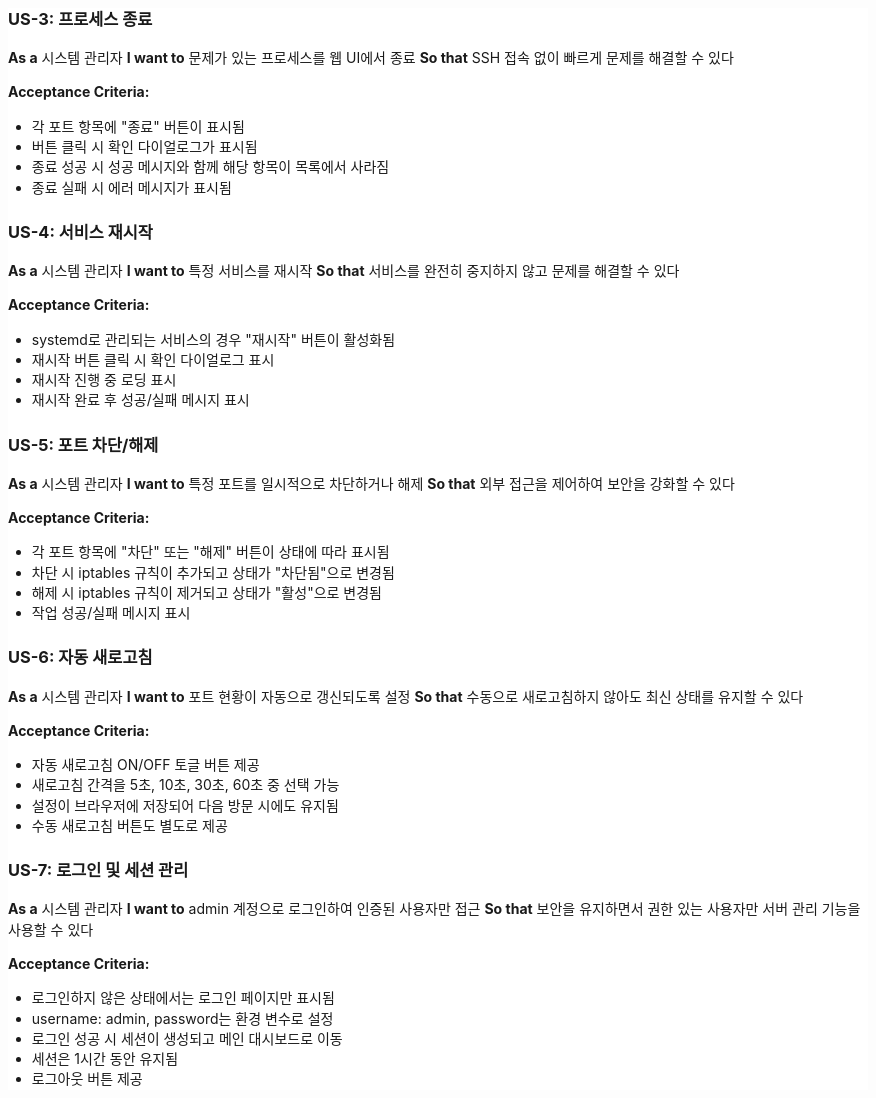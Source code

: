 ### US-3: 프로세스 종료
**As a** 시스템 관리자
**I want to** 문제가 있는 프로세스를 웹 UI에서 종료
**So that** SSH 접속 없이 빠르게 문제를 해결할 수 있다

**Acceptance Criteria:**
- 각 포트 항목에 "종료" 버튼이 표시됨
- 버튼 클릭 시 확인 다이얼로그가 표시됨
- 종료 성공 시 성공 메시지와 함께 해당 항목이 목록에서 사라짐
- 종료 실패 시 에러 메시지가 표시됨

### US-4: 서비스 재시작
**As a** 시스템 관리자
**I want to** 특정 서비스를 재시작
**So that** 서비스를 완전히 중지하지 않고 문제를 해결할 수 있다

**Acceptance Criteria:**
- systemd로 관리되는 서비스의 경우 "재시작" 버튼이 활성화됨
- 재시작 버튼 클릭 시 확인 다이얼로그 표시
- 재시작 진행 중 로딩 표시
- 재시작 완료 후 성공/실패 메시지 표시

### US-5: 포트 차단/해제
**As a** 시스템 관리자
**I want to** 특정 포트를 일시적으로 차단하거나 해제
**So that** 외부 접근을 제어하여 보안을 강화할 수 있다

**Acceptance Criteria:**
- 각 포트 항목에 "차단" 또는 "해제" 버튼이 상태에 따라 표시됨
- 차단 시 iptables 규칙이 추가되고 상태가 "차단됨"으로 변경됨
- 해제 시 iptables 규칙이 제거되고 상태가 "활성"으로 변경됨
- 작업 성공/실패 메시지 표시

### US-6: 자동 새로고침
**As a** 시스템 관리자
**I want to** 포트 현황이 자동으로 갱신되도록 설정
**So that** 수동으로 새로고침하지 않아도 최신 상태를 유지할 수 있다

**Acceptance Criteria:**
- 자동 새로고침 ON/OFF 토글 버튼 제공
- 새로고침 간격을 5초, 10초, 30초, 60초 중 선택 가능
- 설정이 브라우저에 저장되어 다음 방문 시에도 유지됨
- 수동 새로고침 버튼도 별도로 제공

### US-7: 로그인 및 세션 관리
**As a** 시스템 관리자
**I want to** admin 계정으로 로그인하여 인증된 사용자만 접근
**So that** 보안을 유지하면서 권한 있는 사용자만 서버 관리 기능을 사용할 수 있다

**Acceptance Criteria:**
- 로그인하지 않은 상태에서는 로그인 페이지만 표시됨
- username: admin, password는 환경 변수로 설정
- 로그인 성공 시 세션이 생성되고 메인 대시보드로 이동
- 세션은 1시간 동안 유지됨
- 로그아웃 버튼 제공
